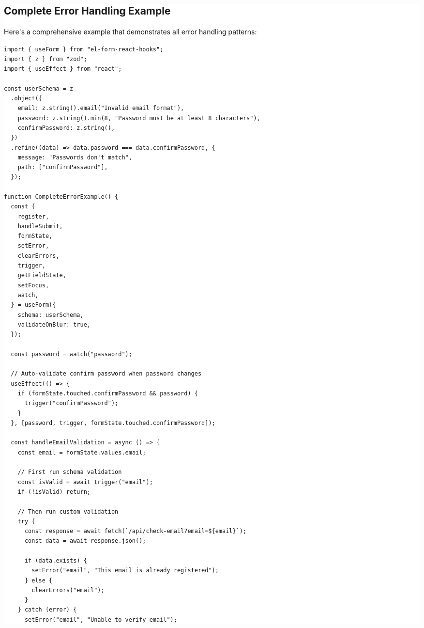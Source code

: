 ## Complete Error Handling Example

Here's a comprehensive example that demonstrates all error handling patterns:

```tsx
import { useForm } from "el-form-react-hooks";
import { z } from "zod";
import { useEffect } from "react";

const userSchema = z
  .object({
    email: z.string().email("Invalid email format"),
    password: z.string().min(8, "Password must be at least 8 characters"),
    confirmPassword: z.string(),
  })
  .refine((data) => data.password === data.confirmPassword, {
    message: "Passwords don't match",
    path: ["confirmPassword"],
  });

function CompleteErrorExample() {
  const {
    register,
    handleSubmit,
    formState,
    setError,
    clearErrors,
    trigger,
    getFieldState,
    setFocus,
    watch,
  } = useForm({
    schema: userSchema,
    validateOnBlur: true,
  });

  const password = watch("password");

  // Auto-validate confirm password when password changes
  useEffect(() => {
    if (formState.touched.confirmPassword && password) {
      trigger("confirmPassword");
    }
  }, [password, trigger, formState.touched.confirmPassword]);

  const handleEmailValidation = async () => {
    const email = formState.values.email;

    // First run schema validation
    const isValid = await trigger("email");
    if (!isValid) return;

    // Then run custom validation
    try {
      const response = await fetch(`/api/check-email?email=${email}`);
      const data = await response.json();

      if (data.exists) {
        setError("email", "This email is already registered");
      } else {
        clearErrors("email");
      }
    } catch (error) {
      setError("email", "Unable to verify email");
```